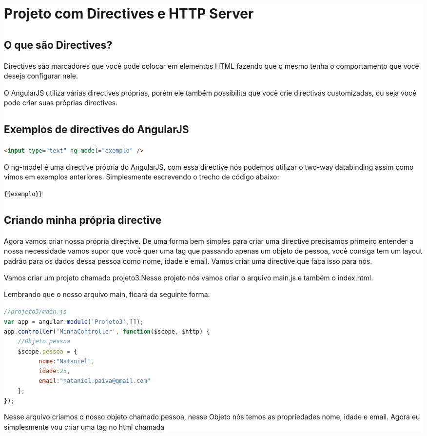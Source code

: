 
Projeto com Directives e HTTP Server
===

O que são Directives?
----

Directives são marcadores que você pode colocar em elementos HTML fazendo
que o mesmo tenha o comportamento que você deseja configurar nele.

O AngularJS utiliza várias directives próprias, porém ele também possibilita que você crie
directivas customizadas, ou seja você pode criar suas próprias directives.

Exemplos de directives do AngularJS
---

~~~html
<input type="text" ng-model="exemplo" />
~~~

O ng-model é uma directive própria do AngularJS, com essa directive nós podemos utilizar o two-way databinding
assim como vimos em exemplos anteriores. Simplesmente escrevendo o trecho de código abaixo:

~~~text
{{exemplo}}
~~~
Criando minha própria directive
---

Agora vamos criar nossa própria directive. De uma forma bem simples para criar uma directive precisamos primeiro entender a nossa necessidade
vamos supor que você quer uma tag que passando apenas um objeto de pessoa, você consiga tem um layout padrão para os dados dessa pessoa como nome, idade e email.
Vamos criar uma directive que faça isso para nós.


Vamos criar um projeto chamado projeto3.Nesse projeto nós vamos
criar o arquivo main.js e também o index.html.

Lembrando que o nosso arquivo main, ficará da seguinte forma:

~~~javascript
//projeto3/main.js
var app = angular.module('Projeto3',[]);
app.controller('MinhaController', function($scope, $http) {
    //Objeto pessoa
    $scope.pessoa = {
          nome:"Nataniel",
          idade:25,
          email:"nataniel.paiva@gmail.com"
    };
});
~~~

Nesse arquivo criamos o nosso objeto chamado pessoa, nesse Objeto nós temos as propriedades nome, idade e email.
Agora eu simplesmente vou criar uma tag no html chamada <pessoa>
